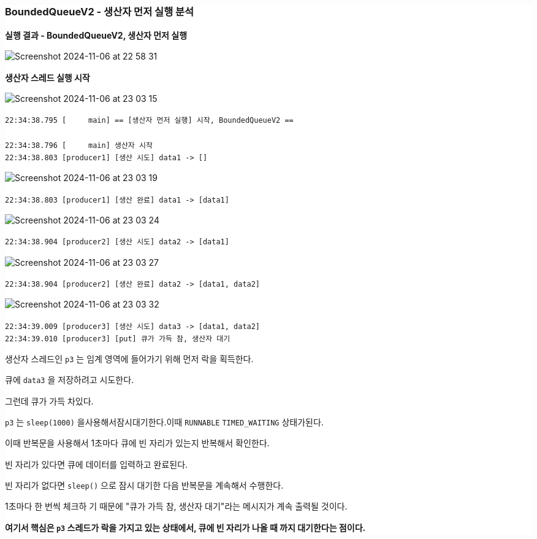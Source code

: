 ### BoundedQueueV2 - 생산자 먼저 실행 분석

**실행 결과 - BoundedQueueV2, 생산자 먼저 실행**

<img width="465" alt="Screenshot 2024-11-06 at 22 58 31" src="https://github.com/user-attachments/assets/9126f1a4-15a7-4478-b6ae-cc5e60e5f9f7">

**생산자 스레드 실행 시작**

<img width="467" alt="Screenshot 2024-11-06 at 23 03 15" src="https://github.com/user-attachments/assets/56f2074c-789f-40fc-a733-893cf6331390">

```shell
22:34:38.795 [     main] == [생산자 먼저 실행] 시작, BoundedQueueV2 ==

22:34:38.796 [     main] 생산자 시작
22:34:38.803 [producer1] [생산 시도] data1 -> []
```
<img width="468" alt="Screenshot 2024-11-06 at 23 03 19" src="https://github.com/user-attachments/assets/19981801-36b2-4ca0-b495-86e6fc62c865">


```shell
22:34:38.803 [producer1] [생산 완료] data1 -> [data1]
```
<img width="465" alt="Screenshot 2024-11-06 at 23 03 24" src="https://github.com/user-attachments/assets/d1bc2900-ee1c-4c3a-a462-978cd58d933c">


```shell
22:34:38.904 [producer2] [생산 시도] data2 -> [data1]
```

<img width="466" alt="Screenshot 2024-11-06 at 23 03 27" src="https://github.com/user-attachments/assets/19dce6ac-a5df-45b6-8ec3-99b09595ab26">

```shell
22:34:38.904 [producer2] [생산 완료] data2 -> [data1, data2]
```
<img width="464" alt="Screenshot 2024-11-06 at 23 03 32" src="https://github.com/user-attachments/assets/b71614c7-0ea3-4109-bdc9-18cd68dd0e1e">

```shell
22:34:39.009 [producer3] [생산 시도] data3 -> [data1, data2]
22:34:39.010 [producer3] [put] 큐가 가득 참, 생산자 대기
```

생산자 스레드인 `p3` 는 임계 영역에 들어가기 위해 먼저 락을 획득한다. 

큐에 `data3` 을 저장하려고 시도한다.

그런데 큐가 가득 차있다.

`p3` 는 `sleep(1000)` 을사용해서잠시대기한다.이때 `RUNNABLE` `TIMED_WAITING` 상태가된다.

이때 반복문을 사용해서 1초마다 큐에 빈 자리가 있는지 반복해서 확인한다.

빈 자리가 있다면 큐에 데이터를 입력하고 완료된다.

빈 자리가 없다면 `sleep()` 으로 잠시 대기한 다음 반복문을 계속해서 수행한다.

1초마다 한 번씩 체크하 기 때문에 "큐가 가득 참, 생산자 대기"라는 메시지가 계속 출력될 것이다.

**여기서 핵심은 `p3` 스레드가 락을 가지고 있는 상태에서, 큐에 빈 자리가 나올 때 까지 대기한다는 점이다.**
